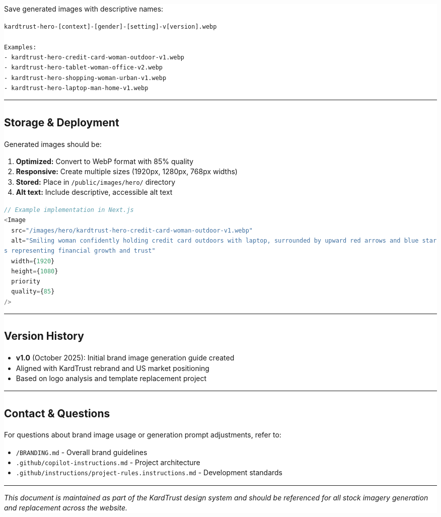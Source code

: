 Save generated images with descriptive names:

```bash
kardtrust-hero-[context]-[gender]-[setting]-v[version].webp

Examples:
- kardtrust-hero-credit-card-woman-outdoor-v1.webp
- kardtrust-hero-tablet-woman-office-v2.webp
- kardtrust-hero-shopping-woman-urban-v1.webp
- kardtrust-hero-laptop-man-home-v1.webp
```

---

## Storage & Deployment

Generated images should be:

1. **Optimized:** Convert to WebP format with 85% quality
2. **Responsive:** Create multiple sizes (1920px, 1280px, 768px widths)
3. **Stored:** Place in `/public/images/hero/` directory
4. **Alt text:** Include descriptive, accessible alt text

```typescript
// Example implementation in Next.js
<Image
  src="/images/hero/kardtrust-hero-credit-card-woman-outdoor-v1.webp"
  alt="Smiling woman confidently holding credit card outdoors with laptop, surrounded by upward red arrows and blue stars representing financial growth and trust"
  width={1920}
  height={1080}
  priority
  quality={85}
/>
```

---

## Version History

- **v1.0** (October 2025): Initial brand image generation guide created
- Aligned with KardTrust rebrand and US market positioning
- Based on logo analysis and template replacement project

---

## Contact & Questions

For questions about brand image usage or generation prompt adjustments, refer to:

- `/BRANDING.md` - Overall brand guidelines
- `.github/copilot-instructions.md` - Project architecture
- `.github/instructions/project-rules.instructions.md` - Development standards

---

_This document is maintained as part of the KardTrust design system and should be referenced for all stock imagery generation and replacement across the website._
